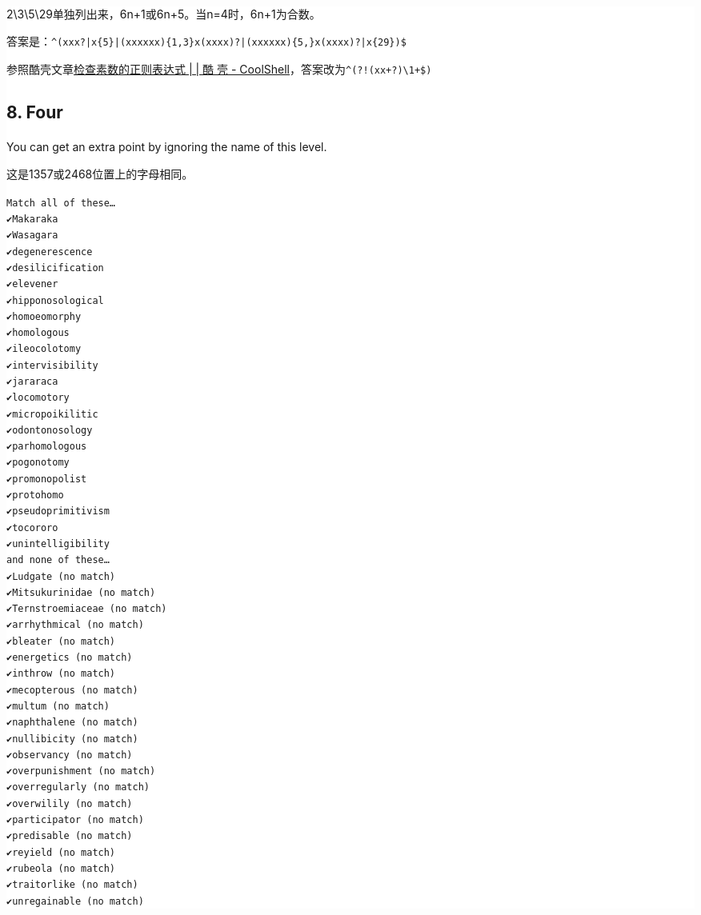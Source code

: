 2\3\5\29单独列出来，6n+1或6n+5。当n=4时，6n+1为合数。

答案是：`^(xxx?|x{5}|(xxxxxx){1,3}x(xxxx)?|(xxxxxx){5,}x(xxxx)?|x{29})$`

参照酷壳文章[检查素数的正则表达式 | | 酷 壳 - CoolShell](https://coolshell.cn/articles/2704.html)，答案改为`^(?!(xx+?)\1+$)`

## 8. Four 

You can get an extra point by ignoring the name of this level.

这是1357或2468位置上的字母相同。

```
Match all of these…
✔Makaraka
✔Wasagara
✔degenerescence
✔desilicification
✔elevener
✔hipponosological
✔homoeomorphy
✔homologous
✔ileocolotomy
✔intervisibility
✔jararaca
✔locomotory
✔micropoikilitic
✔odontonosology
✔parhomologous
✔pogonotomy
✔promonopolist
✔protohomo
✔pseudoprimitivism
✔tocororo
✔unintelligibility
and none of these…
✔Ludgate (no match)
✔Mitsukurinidae (no match)
✔Ternstroemiaceae (no match)
✔arrhythmical (no match)
✔bleater (no match)
✔energetics (no match)
✔inthrow (no match)
✔mecopterous (no match)
✔multum (no match)
✔naphthalene (no match)
✔nullibicity (no match)
✔observancy (no match)
✔overpunishment (no match)
✔overregularly (no match)
✔overwilily (no match)
✔participator (no match)
✔predisable (no match)
✔reyield (no match)
✔rubeola (no match)
✔traitorlike (no match)
✔unregainable (no match)

```
